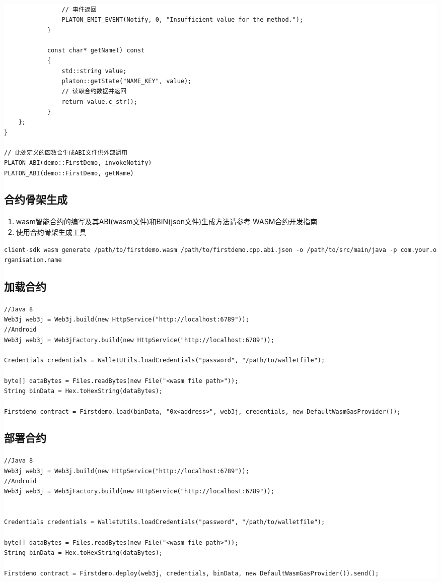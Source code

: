 ```
                // 事件返回
                PLATON_EMIT_EVENT(Notify, 0, "Insufficient value for the method.");
            }

            const char* getName() const 
            {
                std::string value;
                platon::getState("NAME_KEY", value);
                // 读取合约数据并返回
                return value.c_str();
            }
    };
}

// 此处定义的函数会生成ABI文件供外部调用
PLATON_ABI(demo::FirstDemo, invokeNotify)
PLATON_ABI(demo::FirstDemo, getName)
```

## 合约骨架生成
1. wasm智能合约的编写及其ABI(wasm文件)和BIN(json文件)生成方法请参考 [WASM合约开发指南](/zh-cn/%5BChinese-Simplified%5D-Wasm%E5%90%88%E7%BA%A6%E5%BC%80%E5%8F%91%E6%8C%87%E5%8D%97)
2. 使用合约骨架生成工具

```
client-sdk wasm generate /path/to/firstdemo.wasm /path/to/firstdemo.cpp.abi.json -o /path/to/src/main/java -p com.your.organisation.name
```

## 加载合约

```
//Java 8
Web3j web3j = Web3j.build(new HttpService("http://localhost:6789"));
//Android
Web3j web3j = Web3jFactory.build(new HttpService("http://localhost:6789"));

Credentials credentials = WalletUtils.loadCredentials("password", "/path/to/walletfile");

byte[] dataBytes = Files.readBytes(new File("<wasm file path>"));
String binData = Hex.toHexString(dataBytes);

Firstdemo contract = Firstdemo.load(binData, "0x<address>", web3j, credentials, new DefaultWasmGasProvider());
```

## 部署合约

```
//Java 8
Web3j web3j = Web3j.build(new HttpService("http://localhost:6789"));
//Android
Web3j web3j = Web3jFactory.build(new HttpService("http://localhost:6789"));


Credentials credentials = WalletUtils.loadCredentials("password", "/path/to/walletfile");

byte[] dataBytes = Files.readBytes(new File("<wasm file path>"));
String binData = Hex.toHexString(dataBytes);

Firstdemo contract = Firstdemo.deploy(web3j, credentials, binData, new DefaultWasmGasProvider()).send();
```
